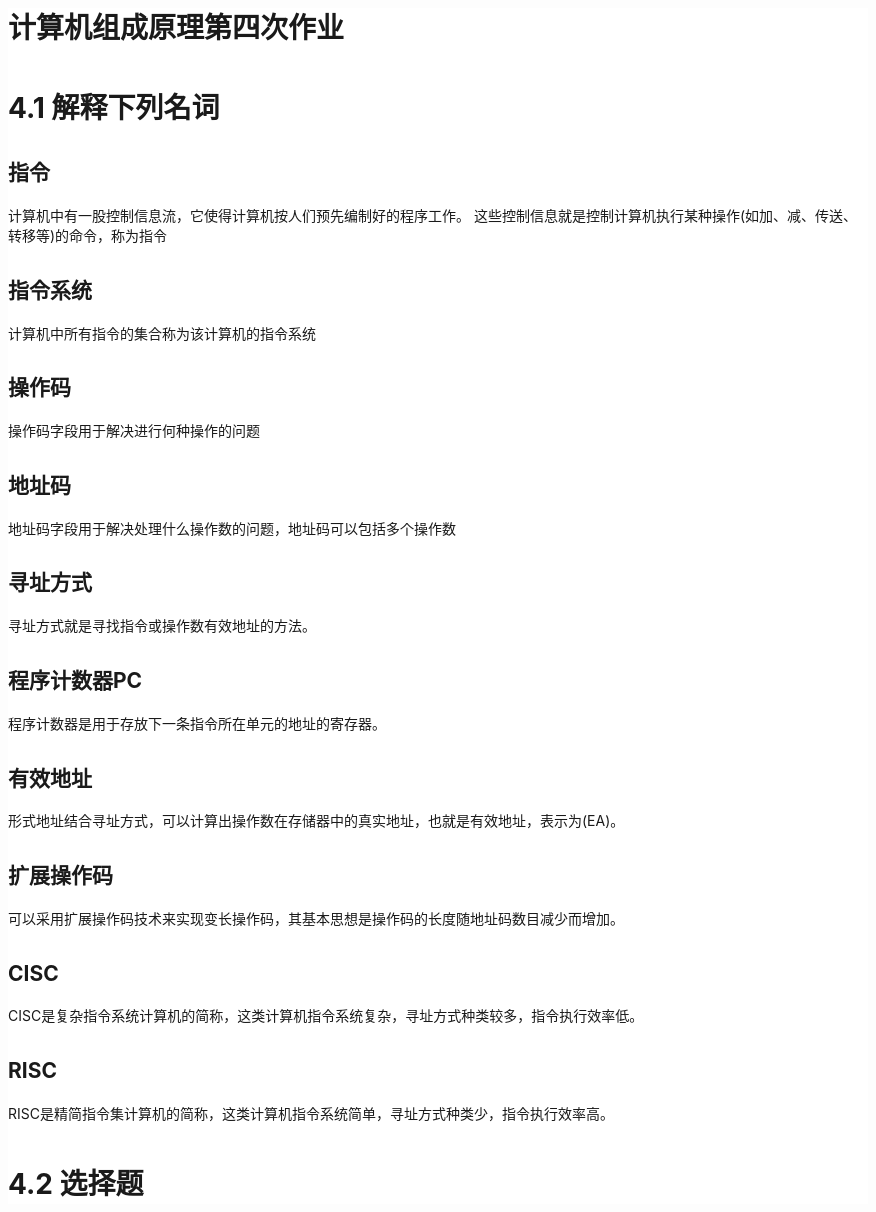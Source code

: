 # 计算机组成原理第四次作业

# 4.1 解释下列名词

## 指令

计算机中有一股控制信息流，它使得计算机按人们预先编制好的程序工作。
这些控制信息就是控制计算机执行某种操作(如加、减、传送、转移等)的命令，称为指令

## 指令系统

计算机中所有指令的集合称为该计算机的指令系统

## 操作码

操作码字段用于解决进行何种操作的问题

## 地址码

地址码字段用于解决处理什么操作数的问题，地址码可以包括多个操作数

## 寻址方式

寻址方式就是寻找指令或操作数有效地址的方法。

## 程序计数器PC

程序计数器是用于存放下一条指令所在单元的地址的寄存器。

## 有效地址

形式地址结合寻址方式，可以计算出操作数在存储器中的真实地址，也就是有效地址，表示为(EA)。

## 扩展操作码

可以采用扩展操作码技术来实现变长操作码，其基本思想是操作码的长度随地址码数目减少而增加。

## CISC

CISC是复杂指令系统计算机的简称，这类计算机指令系统复杂，寻址方式种类较多，指令执行效率低。

## RISC

RISC是精简指令集计算机的简称，这类计算机指令系统简单，寻址方式种类少，指令执行效率高。

# 4.2 选择题
